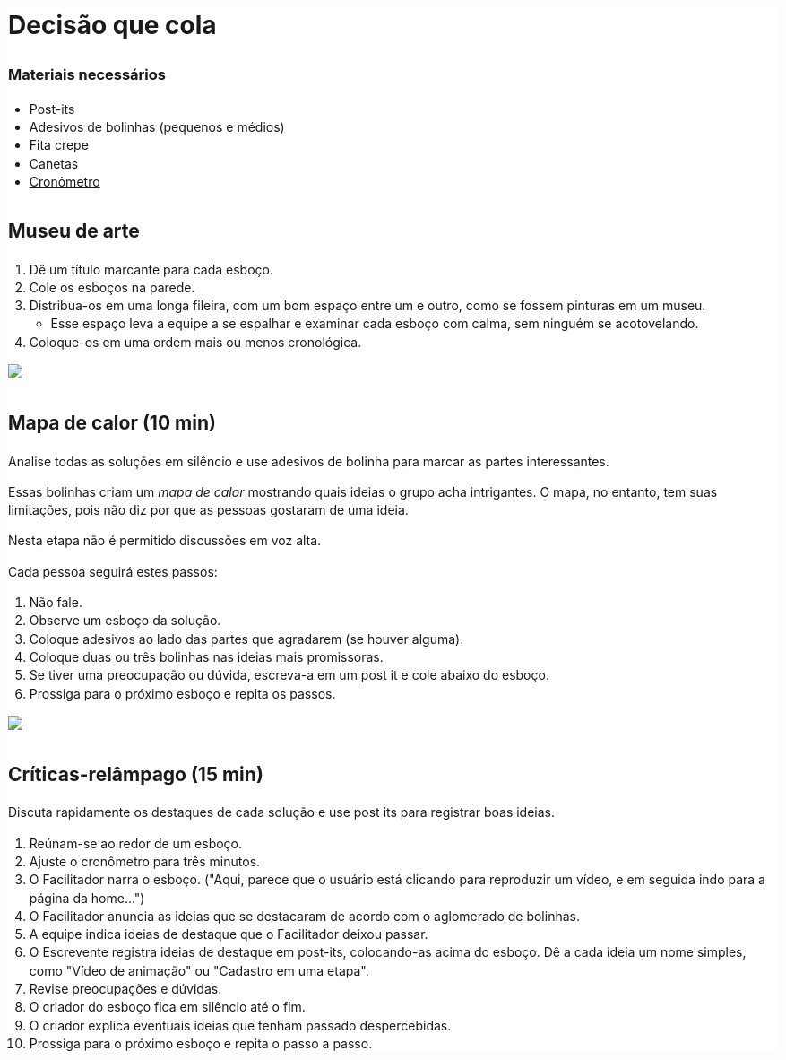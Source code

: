 # Decisão que cola

### Materiais necessários
- Post-its
- Adesivos de bolinhas (pequenos e médios)
- Fita crepe
- Canetas
- [Cronômetro](http://timeronline.com.br)

## Museu de arte

1. Dê um título marcante para cada esboço.
2. Cole os esboços na parede.
2. Distribua-os em uma longa fileira, com um bom espaço entre um e outro, como se fossem pinturas em um museu.
    - Esse espaço leva a equipe a se espalhar e examinar cada esboço com calma, sem ninguém se acotovelando.
3. Coloque-os em uma ordem mais ou menos cronológica.

<img src="https://i.imgur.com/ZS2XNI7.jpg" width="500">

## Mapa de calor (10 min)

Analise todas as soluções em silêncio e use adesivos de bolinha para marcar as partes interessantes.

Essas bolinhas criam um *mapa de calor* mostrando quais ideias o grupo acha intrigantes. O mapa, no entanto, tem suas limitações, pois não diz por que as pessoas gostaram de uma ideia.

Nesta etapa não é permitido discussões em voz alta.

Cada pessoa seguirá estes passos:
1. Não fale.
2. Observe um esboço da solução.
3. Coloque adesivos ao lado das partes que agradarem (se houver alguma).
4. Coloque duas ou três bolinhas nas ideias mais promissoras.
5. Se tiver uma preocupação ou dúvida, escreva-a em um post it e cole abaixo do esboço.
6. Prossiga para o próximo esboço e repita os passos.

<img src="https://i.imgur.com/SpSmhTp.jpg" width="500">

## Críticas-relâmpago (15 min)

Discuta rapidamente os destaques de cada solução e use post its para registrar boas ideias.

1. Reúnam-se ao redor de um esboço.
2. Ajuste o cronômetro para três minutos.
3. O Facilitador narra o esboço. ("Aqui, parece que o usuário está clicando para reproduzir um vídeo, e em seguida indo para a página da home...")
4. O Facilitador anuncia as ideias que se destacaram de acordo com o aglomerado de bolinhas.
5. A equipe indica ideias de destaque que o Facilitador deixou passar.
6. O Escrevente registra ideias de destaque em post-its, colocando-as acima do esboço. Dê a cada ideia um nome simples, como "Vídeo de animação" ou "Cadastro em uma etapa".
7. Revise preocupações e dúvidas.
8. O criador do esboço fica em silêncio até o fim.
9. O criador explica eventuais ideias que tenham passado despercebidas.
10. Prossiga para o próximo esboço e repita o passo a passo.
